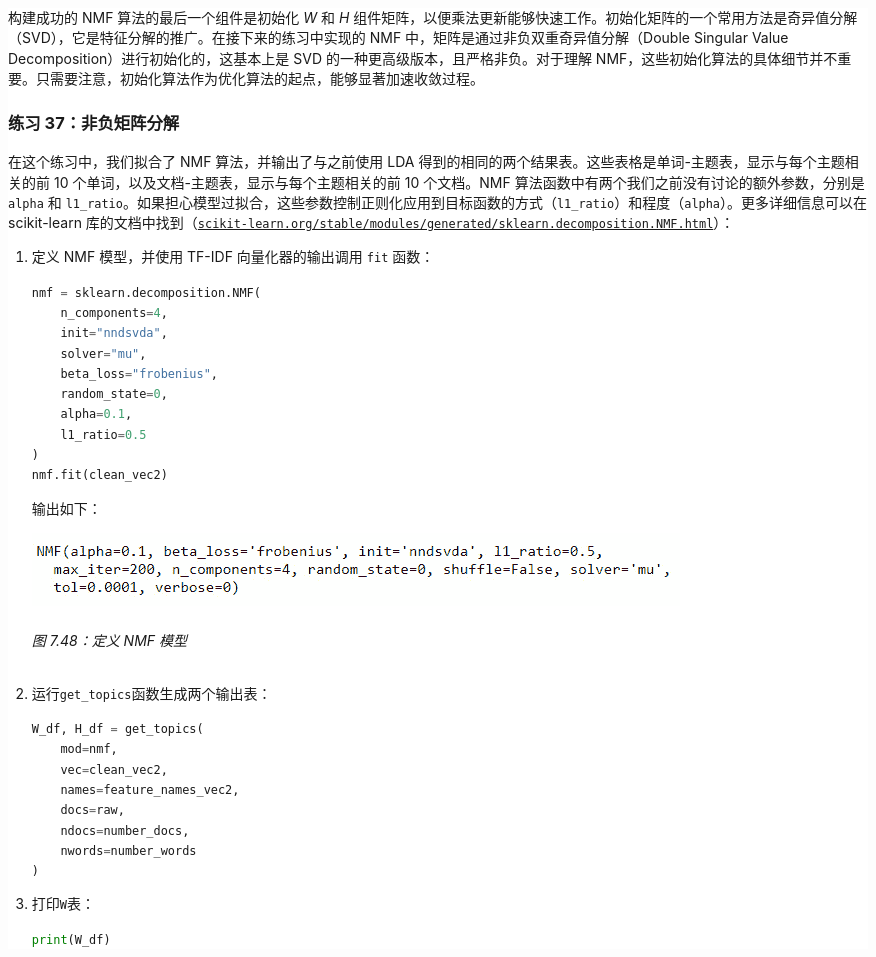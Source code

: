 构建成功的 NMF 算法的最后一个组件是初始化 *W* 和 *H* 组件矩阵，以便乘法更新能够快速工作。初始化矩阵的一个常用方法是奇异值分解（SVD），它是特征分解的推广。在接下来的练习中实现的 NMF 中，矩阵是通过非负双重奇异值分解（Double Singular Value Decomposition）进行初始化的，这基本上是 SVD 的一种更高级版本，且严格非负。对于理解 NMF，这些初始化算法的具体细节并不重要。只需要注意，初始化算法作为优化算法的起点，能够显著加速收敛过程。

### 练习 37：非负矩阵分解

在这个练习中，我们拟合了 NMF 算法，并输出了与之前使用 LDA 得到的相同的两个结果表。这些表格是单词-主题表，显示与每个主题相关的前 10 个单词，以及文档-主题表，显示与每个主题相关的前 10 个文档。NMF 算法函数中有两个我们之前没有讨论的额外参数，分别是 `alpha` 和 `l1_ratio`。如果担心模型过拟合，这些参数控制正则化应用到目标函数的方式（`l1_ratio`）和程度（`alpha`）。更多详细信息可以在 scikit-learn 库的文档中找到（[`scikit-learn.org/stable/modules/generated/sklearn.decomposition.NMF.html`](https://scikit-learn.org/stable/modules/generated/sklearn.decomposition.NMF.html)）：

1.  定义 NMF 模型，并使用 TF-IDF 向量化器的输出调用 `fit` 函数：

    ```py
    nmf = sklearn.decomposition.NMF(
        n_components=4,
        init="nndsvda",
        solver="mu",
        beta_loss="frobenius",
        random_state=0, 
        alpha=0.1, 
        l1_ratio=0.5
    )
    nmf.fit(clean_vec2)
    ```

    输出如下：

    ![](img/C12626_07_48.jpg)

    ###### 图 7.48：定义 NMF 模型

1.  运行`get_topics`函数生成两个输出表：

    ```py
    W_df, H_df = get_topics(
        mod=nmf,
        vec=clean_vec2,
        names=feature_names_vec2,
        docs=raw,
        ndocs=number_docs, 
        nwords=number_words
    )
    ```

1.  打印`W`表：

    ```py
    print(W_df)
    ```
